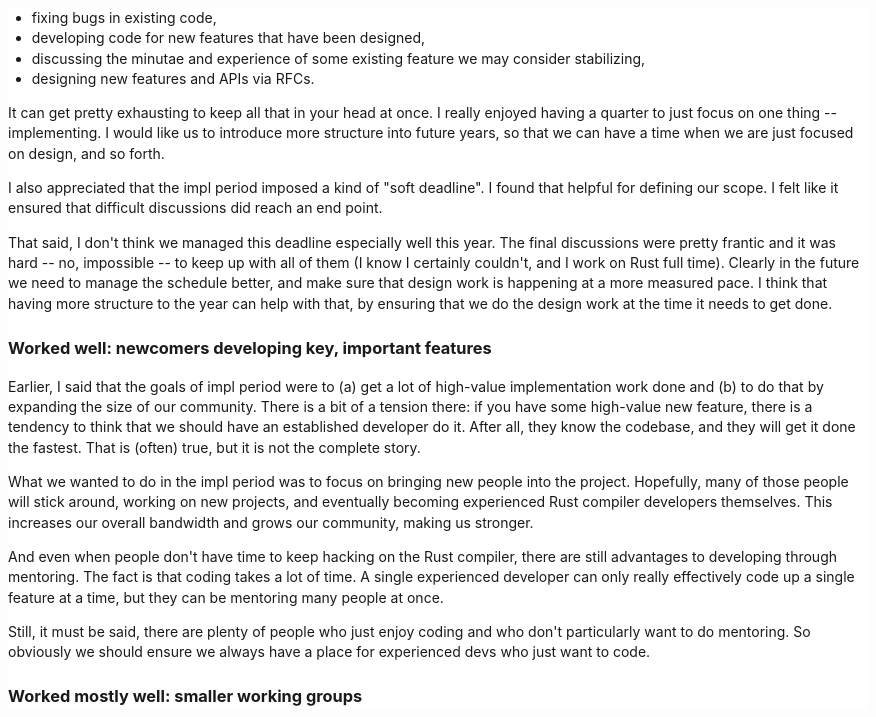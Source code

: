 - fixing bugs in existing code,
- developing code for new features that have been designed,
- discussing the minutae and experience of some existing feature we may consider stabilizing,
- designing new features and APIs via RFCs.

It can get pretty exhausting to keep all that in your head at once. I
really enjoyed having a quarter to just focus on one thing --
implementing. I would like us to introduce more structure into future
years, so that we can have a time when we are just focused on design,
and so forth.

I also appreciated that the impl period imposed a kind of "soft
deadline".  I found that helpful for defining our scope. I felt like
it ensured that difficult discussions did reach an end point.

That said, I don't think we managed this deadline especially well this
year. The final discussions were pretty frantic and it was hard -- no,
impossible -- to keep up with all of them (I know I certainly
couldn't, and I work on Rust full time). Clearly in the future we
need to manage the schedule better, and make sure that design work is
happening at a more measured pace. I think that having more structure
to the year can help with that, by ensuring that we do the design work
at the time it needs to get done.

### Worked well: newcomers developing key, important features

Earlier, I said that the goals of impl period were to (a) get a lot of
high-value implementation work done and (b) to do that by expanding
the size of our community. There is a bit of a tension there: if you
have some high-value new feature, there is a tendency to think that we
should have an established developer do it. After all, they know the
codebase, and they will get it done the fastest. That is (often) true,
but it is not the complete story. 

What we wanted to do in the impl period was to focus on bringing new
people into the project. Hopefully, many of those people will stick
around, working on new projects, and eventually becoming experienced
Rust compiler developers themselves. This increases our overall
bandwidth and grows our community, making us stronger.

And even when people don't have time to keep hacking on the Rust
compiler, there are still advantages to developing through
mentoring. The fact is that coding takes a lot of time. A single
experienced developer can only really effectively code up a single
feature at a time, but they can be mentoring many people at once.

Still, it must be said, there are plenty of people who just enjoy
coding and who don't particularly want to do mentoring. So obviously
we should ensure we always have a place for experienced devs who just
want to code.

### Worked mostly well: smaller working groups
